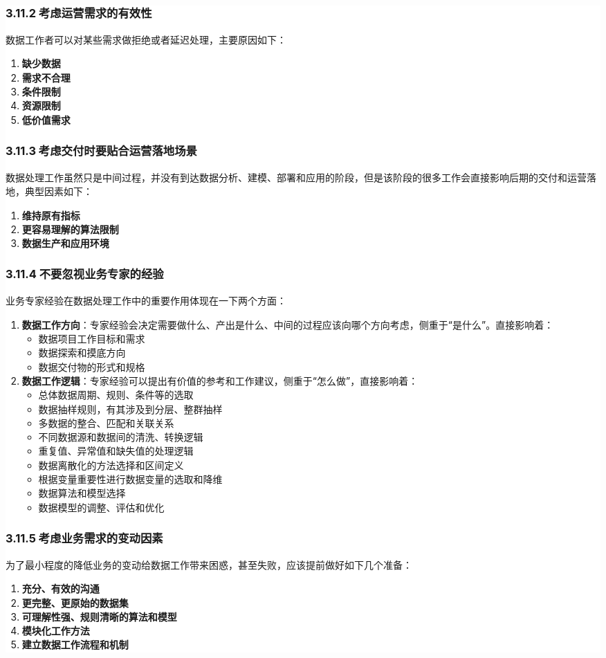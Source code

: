 ### 3.11.2 考虑运营需求的有效性

数据工作者可以对某些需求做拒绝或者延迟处理，主要原因如下：

1. **缺少数据**
2. **需求不合理**
3. **条件限制**
4. **资源限制**
5. **低价值需求**

### 3.11.3 考虑交付时要贴合运营落地场景

数据处理工作虽然只是中间过程，并没有到达数据分析、建模、部署和应用的阶段，但是该阶段的很多工作会直接影响后期的交付和运营落地，典型因素如下：
1. **维持原有指标**
2. **更容易理解的算法限制**
3. **数据生产和应用环境**

### 3.11.4 不要忽视业务专家的经验

业务专家经验在数据处理工作中的重要作用体现在一下两个方面：

1. **数据工作方向**：专家经验会决定需要做什么、产出是什么、中间的过程应该向哪个方向考虑，侧重于“是什么”。直接影响着：
    * 数据项目工作目标和需求
    * 数据探索和摸底方向
    * 数据交付物的形式和规格
2. **数据工作逻辑**：专家经验可以提出有价值的参考和工作建议，侧重于“怎么做”，直接影响着：
    * 总体数据周期、规则、条件等的选取
    * 数据抽样规则，有其涉及到分层、整群抽样
    * 多数据的整合、匹配和关联关系
    * 不同数据源和数据间的清洗、转换逻辑
    * 重复值、异常值和缺失值的处理逻辑
    * 数据离散化的方法选择和区间定义
    * 根据变量重要性进行数据变量的选取和降维
    * 数据算法和模型选择
    * 数据模型的调整、评估和优化
    
### 3.11.5 考虑业务需求的变动因素

为了最小程度的降低业务的变动给数据工作带来困惑，甚至失败，应该提前做好如下几个准备：

1. **充分、有效的沟通**
2. **更完整、更原始的数据集**
3. **可理解性强、规则清晰的算法和模型**
4. **模块化工作方法**
5. **建立数据工作流程和机制**
